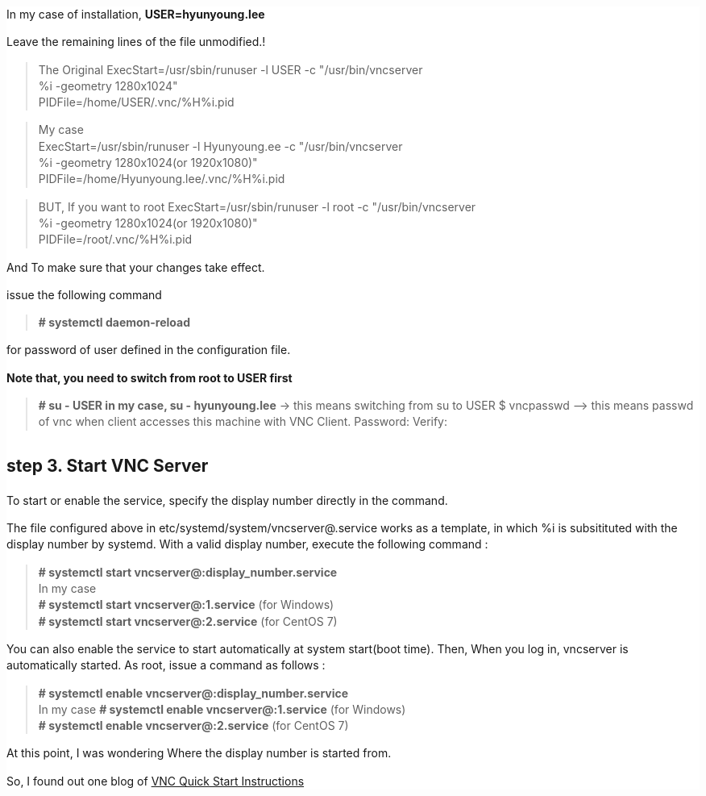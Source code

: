  In my case of installation, **USER=hyunyoung.lee**
  
 Leave the remaining lines of the file unmodified.!
 
 > The Original
 > ExecStart=/usr/sbin/runuser -l USER -c "/usr/bin/vncserver  
 > %i -geometry 1280x1024"  
 > PIDFile=/home/USER/.vnc/%H%i.pid  
  
 > My case  
 > ExecStart=/usr/sbin/runuser -l Hyunyoung.ee -c "/usr/bin/vncserver  
 > %i -geometry 1280x1024(or 1920x1080)"  
 > PIDFile=/home/Hyunyoung.lee/.vnc/%H%i.pid 
  
 > BUT, If you want to root
 > ExecStart=/usr/sbin/runuser -l root -c "/usr/bin/vncserver  
 > %i -geometry 1280x1024(or 1920x1080)"  
 > PIDFile=/root/.vnc/%H%i.pid 
  
 And To make sure that your changes take effect.
 
 issue the following command 
 
 > **# systemctl daemon-reload**
 
 for password of user defined in the configuration file.
 
 **Note that, you need to switch from root to USER first**
  
  > **# su - USER in my case, su - hyunyoung.lee**  -> this means switching from su to USER 
  > $ vncpasswd    --> this means passwd of vnc when client accesses this machine with VNC Client. 
  > Password:
  > Verify:
  
## step 3. Start VNC Server

  To start or enable the service, specify the display number directly in the command.
  
  The file configured above in etc/systemd/system/vncserver@.service works as a template, in which %i is subsitituted with the display number by systemd. With a valid display number, execute the following command :
  
  > **# systemctl start vncserver@:display_number.service**  
  > In my case  
  > **# systemctl start vncserver@:1.service** (for Windows)   
  > **# systemctl start vncserver@:2.service** (for CentOS 7)  
  
  You can also enable the service to start automatically at system start(boot time). Then, When you log in, vncserver is automatically started. As root, issue a command as follows :
  
  >**# systemctl enable vncserver@:display_number.service**  
  > In my case
  > **# systemctl enable vncserver@:1.service** (for Windows)  
  > **# systemctl enable vncserver@:2.service** (for CentOS 7)  
 
  At this point, I was wondering Where the display number is started from. 
  
  So, I found out one blog of [VNC Quick Start Instructions](https://www.cs.colostate.edu/~info/vnc.txt)
  